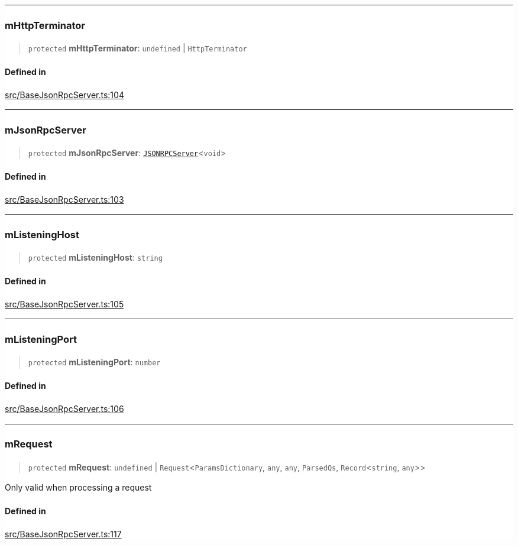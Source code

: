 ***

### mHttpTerminator

> `protected` **mHttpTerminator**: `undefined` \| `HttpTerminator`

#### Defined in

[src/BaseJsonRpcServer.ts:104](https://github.com/chuacw/delphirtl/blob/fec3f5d663dd7c36654525a8693564dece7e3b0d/src/BaseJsonRpcServer.ts#L104)

***

### mJsonRpcServer

> `protected` **mJsonRpcServer**: [`JSONRPCServer`](JSONRPCServer.md)\<`void`\>

#### Defined in

[src/BaseJsonRpcServer.ts:103](https://github.com/chuacw/delphirtl/blob/fec3f5d663dd7c36654525a8693564dece7e3b0d/src/BaseJsonRpcServer.ts#L103)

***

### mListeningHost

> `protected` **mListeningHost**: `string`

#### Defined in

[src/BaseJsonRpcServer.ts:105](https://github.com/chuacw/delphirtl/blob/fec3f5d663dd7c36654525a8693564dece7e3b0d/src/BaseJsonRpcServer.ts#L105)

***

### mListeningPort

> `protected` **mListeningPort**: `number`

#### Defined in

[src/BaseJsonRpcServer.ts:106](https://github.com/chuacw/delphirtl/blob/fec3f5d663dd7c36654525a8693564dece7e3b0d/src/BaseJsonRpcServer.ts#L106)

***

### mRequest

> `protected` **mRequest**: `undefined` \| `Request`\<`ParamsDictionary`, `any`, `any`, `ParsedQs`, `Record`\<`string`, `any`\>\>

Only valid when processing a request

#### Defined in

[src/BaseJsonRpcServer.ts:117](https://github.com/chuacw/delphirtl/blob/fec3f5d663dd7c36654525a8693564dece7e3b0d/src/BaseJsonRpcServer.ts#L117)
